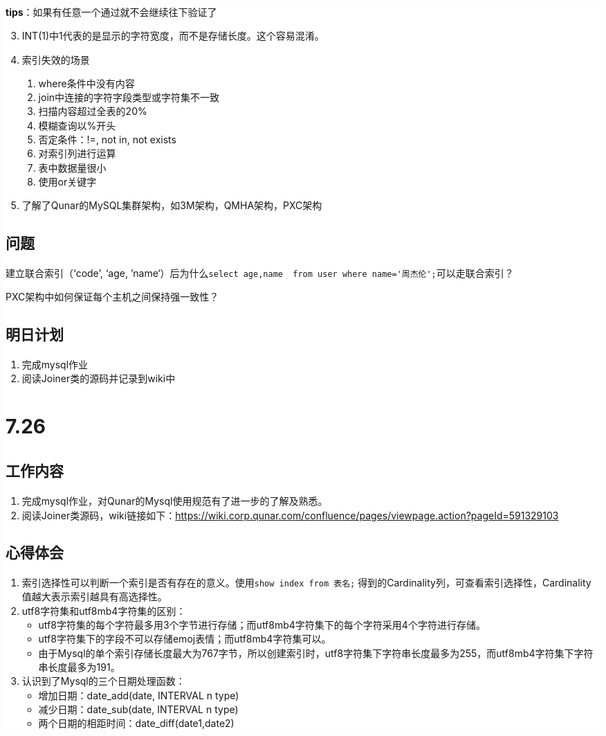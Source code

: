   **tips**：如果有任意一个通过就不会继续往下验证了

3. INT(1)中1代表的是显示的字符宽度，而不是存储长度。这个容易混淆。

4. 索引失效的场景

   1. where条件中没有内容
   2. join中连接的字符字段类型或字符集不一致
   3. 扫描内容超过全表的20%
   4. 模糊查询以%开头
   5. 否定条件：!=, not in, not exists
   6. 对索引列进行运算
   7. 表中数据量很小
   8. 使用or关键字

5. 了解了Qunar的MySQL集群架构，如3M架构，QMHA架构，PXC架构



## 问题

建立联合索引（‘code’,  ‘age, ’name‘）后为什么`select age,name  from user where name='周杰伦';`可以走联合索引？

PXC架构中如何保证每个主机之间保持强一致性？



## 明日计划

1. 完成mysql作业
2. 阅读Joiner类的源码并记录到wiki中



# 7.26

## 工作内容

1. 完成mysql作业，对Qunar的Mysql使用规范有了进一步的了解及熟悉。
2. 阅读Joiner类源码，wiki链接如下：https://wiki.corp.qunar.com/confluence/pages/viewpage.action?pageId=591329103



## 心得体会

1. 索引选择性可以判断一个索引是否有存在的意义。使用`show index from 表名;` 得到的Cardinality列，可查看索引选择性，Cardinality值越大表示索引越具有高选择性。
2. utf8字符集和utf8mb4字符集的区别：
   - utf8字符集的每个字符最多用3个字节进行存储；而utf8mb4字符集下的每个字符采用4个字符进行存储。
   - utf8字符集下的字段不可以存储emoj表情；而utf8mb4字符集可以。
   - 由于Mysql的单个索引存储长度最大为767字节，所以创建索引时，utf8字符集下字符串长度最多为255，而utf8mb4字符集下字符串长度最多为191。
3. 认识到了Mysql的三个日期处理函数：
   - 增加日期：date_add(date, INTERVAL n type)
   - 减少日期：date_sub(date, INTERVAL n type)
   - 两个日期的相距时间：date_diff(date1,date2) 
